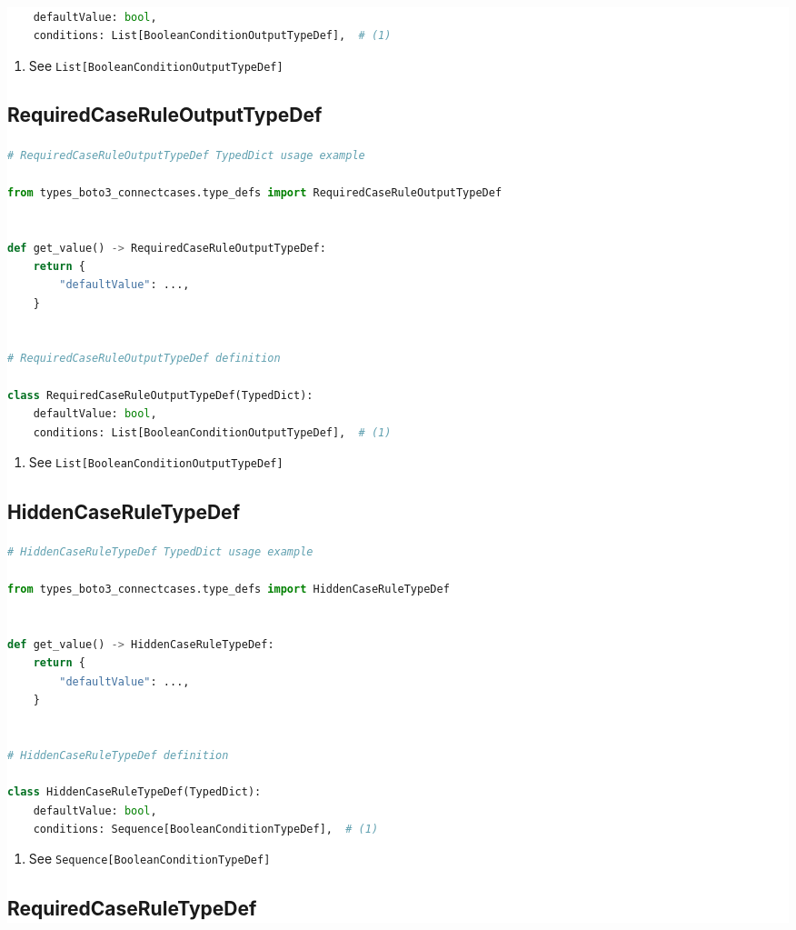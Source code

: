```python
    defaultValue: bool,
    conditions: List[BooleanConditionOutputTypeDef],  # (1)
```

1. See `List[BooleanConditionOutputTypeDef]`

## RequiredCaseRuleOutputTypeDef

```python
# RequiredCaseRuleOutputTypeDef TypedDict usage example

from types_boto3_connectcases.type_defs import RequiredCaseRuleOutputTypeDef


def get_value() -> RequiredCaseRuleOutputTypeDef:
    return {
        "defaultValue": ...,
    }


# RequiredCaseRuleOutputTypeDef definition

class RequiredCaseRuleOutputTypeDef(TypedDict):
    defaultValue: bool,
    conditions: List[BooleanConditionOutputTypeDef],  # (1)
```

1. See `List[BooleanConditionOutputTypeDef]`

## HiddenCaseRuleTypeDef

```python
# HiddenCaseRuleTypeDef TypedDict usage example

from types_boto3_connectcases.type_defs import HiddenCaseRuleTypeDef


def get_value() -> HiddenCaseRuleTypeDef:
    return {
        "defaultValue": ...,
    }


# HiddenCaseRuleTypeDef definition

class HiddenCaseRuleTypeDef(TypedDict):
    defaultValue: bool,
    conditions: Sequence[BooleanConditionTypeDef],  # (1)
```

1. See `Sequence[BooleanConditionTypeDef]`

## RequiredCaseRuleTypeDef
